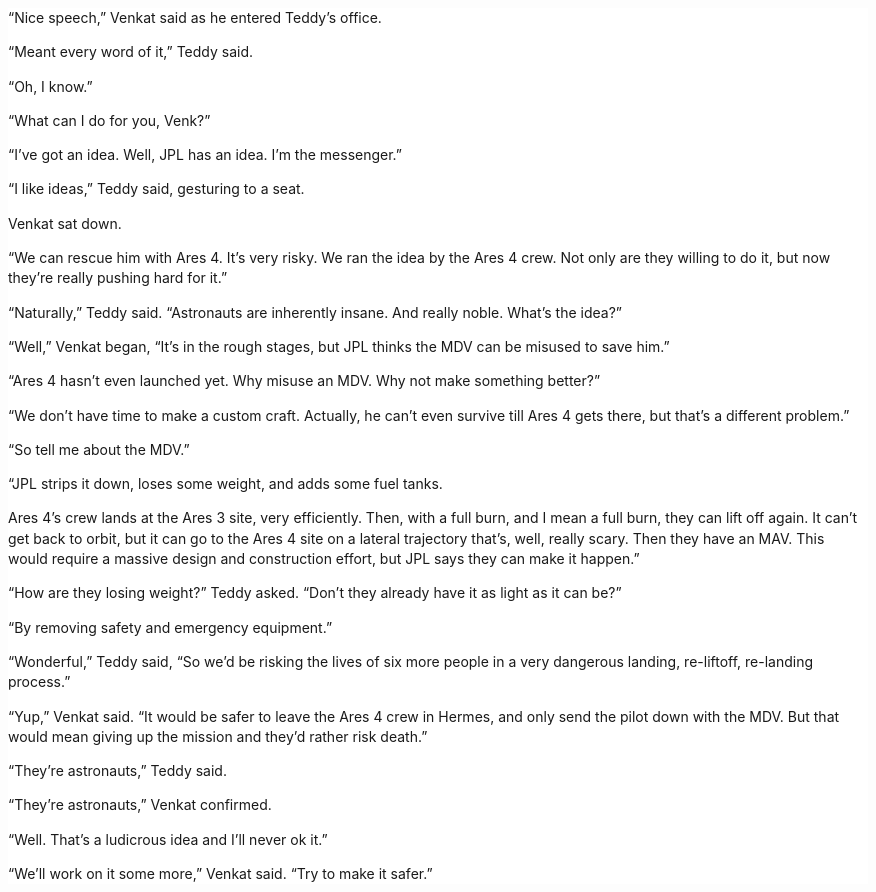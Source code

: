 “Nice speech,” Venkat said as he entered Teddy’s office. 

“Meant every word of it,” Teddy said. 

“Oh, I know.” 

“What can I do for you, Venk?” 

“I’ve got an idea. Well, JPL has an idea. I’m the messenger.” 

“I like ideas,” Teddy said, gesturing to a seat. 

Venkat sat down. 

“We can rescue him with Ares 4. It’s very risky. We ran the idea by 
the Ares 4 crew. Not only are they willing to do it, but now they’re really 
pushing hard for it.” 

“Naturally,” Teddy said. “Astronauts are inherently insane. And really 
noble. What’s the idea?” 

“Well,” Venkat began, “It’s in the rough stages, but JPL thinks the 
MDV can be misused to save him.” 

“Ares 4 hasn’t even launched yet. Why misuse an MDV. Why not 
make something better?” 

“We don’t have time to make a custom craft. Actually, he can’t even 
survive till Ares 4 gets there, but that’s a different problem.” 

“So tell me about the MDV.” 

“JPL strips it down, loses some weight, and adds some fuel tanks. 

Ares 4’s crew lands at the Ares 3 site, very efficiently. Then, with a full 
burn, and I mean a full burn, they can lift off again. It can’t get back to 
orbit, but it can go to the Ares 4 site on a lateral trajectory that’s, well, 
really scary. Then they have an MAV. This would require a massive 
design and construction effort, but JPL says they can make it happen.” 

“How are they losing weight?” Teddy asked. “Don’t they already have 
it as light as it can be?” 

“By removing safety and emergency equipment.” 

“Wonderful,” Teddy said, “So we’d be risking the lives of six more 
people in a very dangerous landing, re-liftoff, re-landing process.” 

“Yup,” Venkat said. “It would be safer to leave the Ares 4 crew in 
Hermes, and only send the pilot down with the MDV. But that would 
mean giving up the mission and they’d rather risk death.” 



“They’re astronauts,” Teddy said. 

“They’re astronauts,” Venkat confirmed. 

“Well. That’s a ludicrous idea and I’ll never ok it.” 

“We’ll work on it some more,” Venkat said. “Try to make it safer.” 
